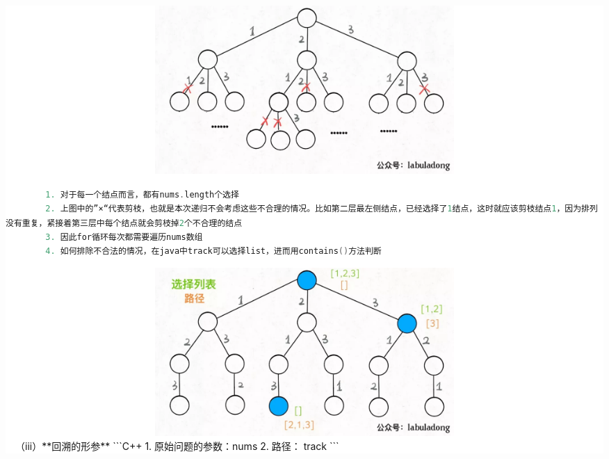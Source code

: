 <div align=center><img src="backtrack_picture/3.png" width="50%" height="50%" /></div>

```C++
        1. 对于每一个结点而言，都有nums.length个选择
        2. 上图中的”×“代表剪枝，也就是本次递归不会考虑这些不合理的情况。比如第二层最左侧结点，已经选择了1结点，这时就应该剪枝结点1，因为排列没有重复，紧接着第三层中每个结点就会剪枝掉2个不合理的结点
        3. 因此for循环每次都需要遍历nums数组
        4. 如何排除不合法的情况，在java中track可以选择list，进而用contains()方法判断
```
<div align=center><img src="backtrack_picture/4.png" width="50%" height="50%" /></div>
&emsp;（iii）**回溯的形参** 
```C++
        1. 原始问题的参数：nums
        2. 路径：        track
```
